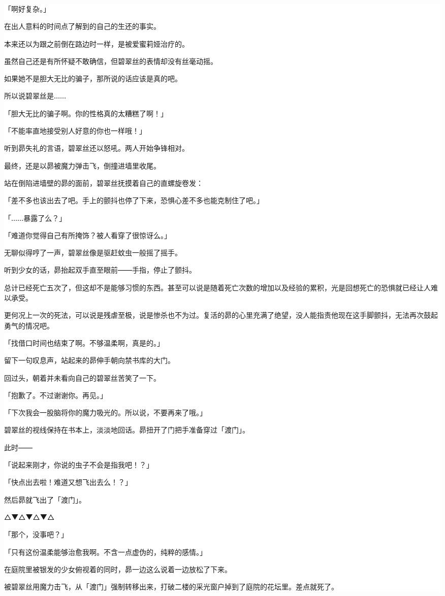 「啊好复杂。」

在出人意料的时间点了解到的自己的生还的事实。

本来还以为跟之前倒在路边时一样，是被爱蜜莉娅治疗的。

虽然自己还是有所怀疑不敢确信，但碧翠丝的表情却没有丝毫动摇。

如果她不是胆大无比的骗子，那所说的话应该是真的吧。

所以说碧翠丝是……

「胆大无比的骗子啊。你的性格真的太糟糕了啊！」

「不能率直地接受别人好意的你也一样哦！」

听到昴失礼的言语，碧翠丝还以怒吼。两人开始争锋相对。

最终，还是以昴被魔力弹击飞，倒撞进墙里收尾。

站在倒陷进墙壁的昴的面前，碧翠丝抚摸着自己的直螺旋卷发：

「差不多也该出去了吧。手上的颤抖也停了下来，恐惧心差不多也能克制住了吧。」

「……暴露了么？」

「难道你觉得自己有所掩饰？被人看穿了很惊讶么。」

无聊似得哼了一声，碧翠丝像是驱赶蚊虫一般摇了摇手。

听到少女的话，昴抬起双手直至眼前——手指，停止了颤抖。

总计已经死亡五次了，但这却不是能够习惯的东西。甚至可以说是随着死亡次数的增加以及经验的累积，光是回想死亡的恐惧就已经让人难以承受。

更何况上一次的死法，可以说是残虐至极，说是惨杀也不为过。复活的昴的心里充满了绝望，没人能指责他现在这手脚颤抖，无法再次鼓起勇气的情况吧。

「找借口时间也结束了啊。不够温柔啊，真是的。」

留下一句叹息声，站起来的昴伸手朝向禁书库的大门。

回过头，朝着并未看向自己的碧翠丝苦笑了一下。

「抱歉了。不过谢谢你。再见。」

「下次我会一股脑将你的魔力吸光的。所以说，不要再来了哦。」

碧翠丝的视线保持在书本上，淡淡地回话。昴扭开了门把手准备穿过「渡门」。

此时——

「说起来刚才，你说的虫子不会是指我吧！？」

「快点出去啦！难道又想飞出去么！？」

然后昴就飞出了「渡门」。

△▼△▼△▼△

「那个，没事吧？」

「只有这份温柔能够治愈我啊。不含一点虚伪的，纯粹的感情。」

在庭院里被银发的少女俯视着的同时，昴一边这么说着一边放松了下来。

被碧翠丝用魔力击飞，从「渡门」强制转移出来，打破二楼的采光窗户掉到了庭院的花坛里。差点就死了。
